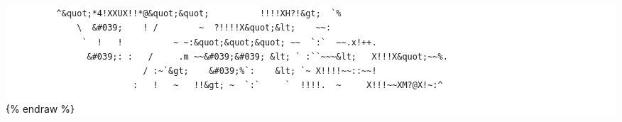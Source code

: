               ^&quot;*4!XXUX!!*@&quot;&quot;          !!!!XH?!&gt;  `%
                  \  &#039;    ! /        ~  ?!!!!X&quot;&lt;    ~~:
                   `  !   !          ~ ~:&quot;&quot;&quot; ~~  `:`  ~~.x!++.
                    &#039;: :   /     .m ~~&#039;&#039; &lt; ` :``~~~&lt;   X!!!X&quot;~~%.
                               / :~`&gt;    &#039;%`:    &lt; `~ X!!!!~~::~~!
                             :   !   ~   !!&gt; ~  `:`     `  !!!!.  ~     X!!!~~XM?@X!~:^



 </pre>
{% endraw %}
